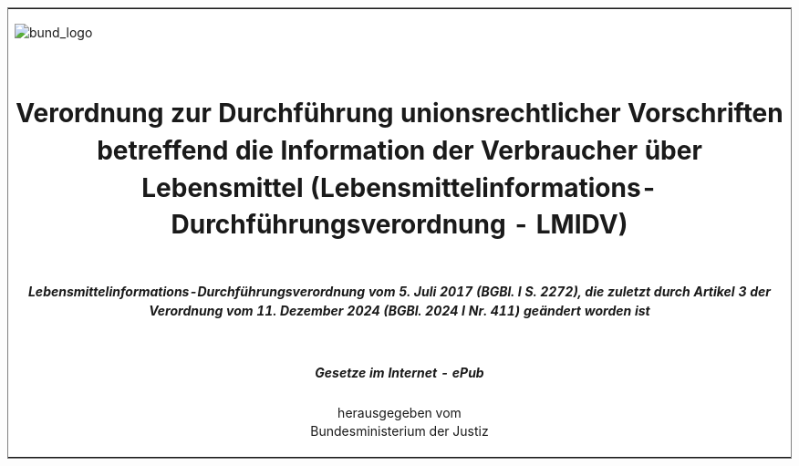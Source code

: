 <span id="DECKBLATT.html"></span>

<table border="0" frame="border" width="100%">

<tr valign="top">

<td align="left">

![bund\_logo](BfJ_2021_Web_de_de.gif)

</td>

<td align="right">

 

</td>

</tr>

<tr align="center" valign="middle">

<td colspan="2">

# Verordnung zur Durchführung unionsrechtlicher Vorschriften betreffend die Information der Verbraucher über Lebensmittel (Lebensmittelinformations-Durchführungsverordnung - LMIDV)

</td>

</tr>

<tr align="center" valign="middle">

<td colspan="2">

##### Lebensmittelinformations-Durchführungsverordnung vom 5. Juli 2017 (BGBl. I S. 2272), die zuletzt durch Artikel 3 der Verordnung vom 11. Dezember 2024 (BGBl. 2024 I Nr. 411) geändert worden ist

</td>

</tr>

<tr align="center" valign="middle">

<td colspan="2">

  
  

##### Gesetze im Internet - ePub  
  
herausgegeben vom  
Bundesministerium der Justiz

</td>

</tr>
